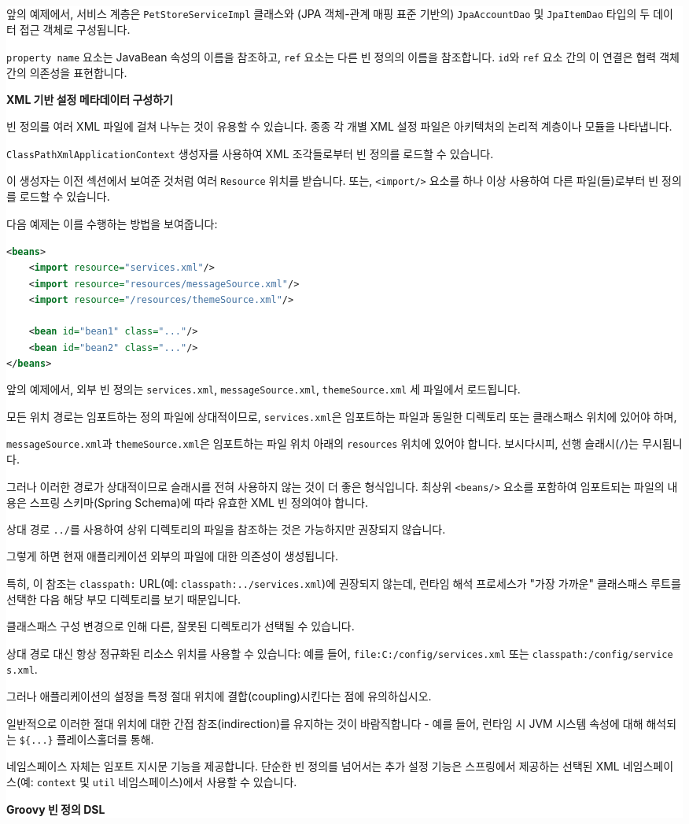 앞의 예제에서, 서비스 계층은 `PetStoreServiceImpl` 클래스와 (JPA 객체-관계 매핑 표준 기반의) `JpaAccountDao` 및 `JpaItemDao` 타입의 두 데이터 접근 객체로 구성됩니다.

`property name` 요소는 JavaBean 속성의 이름을 참조하고, `ref` 요소는 다른 빈 정의의 이름을 참조합니다. `id`와 `ref` 요소 간의 이 연결은 협력 객체 간의 의존성을 표현합니다.

**XML 기반 설정 메타데이터 구성하기**

빈 정의를 여러 XML 파일에 걸쳐 나누는 것이 유용할 수 있습니다. 종종 각 개별 XML 설정 파일은 아키텍처의 논리적 계층이나 모듈을 나타냅니다.

`ClassPathXmlApplicationContext` 생성자를 사용하여 XML 조각들로부터 빈 정의를 로드할 수 있습니다.

이 생성자는 이전 섹션에서 보여준 것처럼 여러 `Resource` 위치를 받습니다. 또는, `<import/>` 요소를 하나 이상 사용하여 다른 파일(들)로부터 빈 정의를 로드할 수 있습니다.

다음 예제는 이를 수행하는 방법을 보여줍니다:

```xml
<beans>
	<import resource="services.xml"/>
	<import resource="resources/messageSource.xml"/>
	<import resource="/resources/themeSource.xml"/>

	<bean id="bean1" class="..."/>
	<bean id="bean2" class="..."/>
</beans>

```

앞의 예제에서, 외부 빈 정의는 `services.xml`, `messageSource.xml`, `themeSource.xml` 세 파일에서 로드됩니다.

모든 위치 경로는 임포트하는 정의 파일에 상대적이므로, `services.xml`은 임포트하는 파일과 동일한 디렉토리 또는 클래스패스 위치에 있어야 하며,

`messageSource.xml`과 `themeSource.xml`은 임포트하는 파일 위치 아래의 `resources` 위치에 있어야 합니다. 보시다시피, 선행 슬래시(`/`)는 무시됩니다.

그러나 이러한 경로가 상대적이므로 슬래시를 전혀 사용하지 않는 것이 더 좋은 형식입니다. 최상위 `<beans/>` 요소를 포함하여 임포트되는 파일의 내용은 스프링 스키마(Spring Schema)에 따라 유효한 XML 빈 정의여야 합니다.

상대 경로 `../`를 사용하여 상위 디렉토리의 파일을 참조하는 것은 가능하지만 권장되지 않습니다.

그렇게 하면 현재 애플리케이션 외부의 파일에 대한 의존성이 생성됩니다.

특히, 이 참조는 `classpath:` URL(예: `classpath:../services.xml`)에 권장되지 않는데, 런타임 해석 프로세스가 "가장 가까운" 클래스패스 루트를 선택한 다음 해당 부모 디렉토리를 보기 때문입니다.

클래스패스 구성 변경으로 인해 다른, 잘못된 디렉토리가 선택될 수 있습니다.

상대 경로 대신 항상 정규화된 리소스 위치를 사용할 수 있습니다: 예를 들어, `file:C:/config/services.xml` 또는 `classpath:/config/services.xml`.

그러나 애플리케이션의 설정을 특정 절대 위치에 결합(coupling)시킨다는 점에 유의하십시오.

일반적으로 이러한 절대 위치에 대한 간접 참조(indirection)를 유지하는 것이 바람직합니다 - 예를 들어, 런타임 시 JVM 시스템 속성에 대해 해석되는 `${...}` 플레이스홀더를 통해.

네임스페이스 자체는 임포트 지시문 기능을 제공합니다. 단순한 빈 정의를 넘어서는 추가 설정 기능은 스프링에서 제공하는 선택된 XML 네임스페이스(예: `context` 및 `util` 네임스페이스)에서 사용할 수 있습니다.

**Groovy 빈 정의 DSL**
